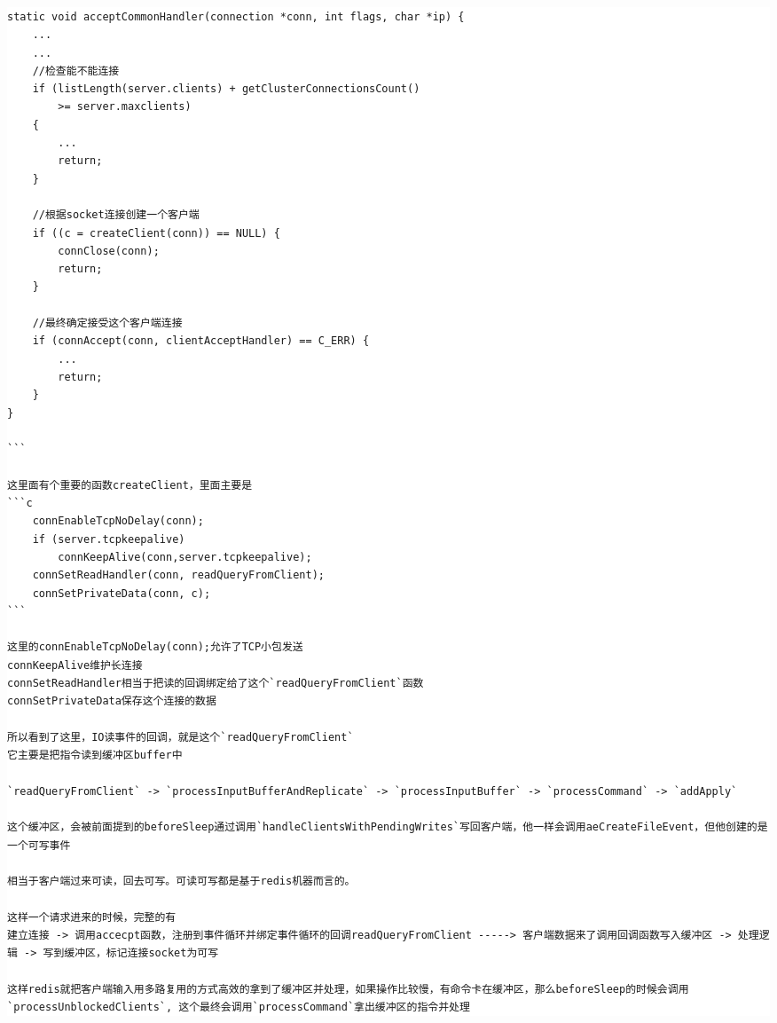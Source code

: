     static void acceptCommonHandler(connection *conn, int flags, char *ip) {
        ... 
        ...
        //检查能不能连接
        if (listLength(server.clients) + getClusterConnectionsCount()
            >= server.maxclients)
        {
            ...
            return;
        }
    
        //根据socket连接创建一个客户端
        if ((c = createClient(conn)) == NULL) {
            connClose(conn);
            return;
        }
    
        //最终确定接受这个客户端连接
        if (connAccept(conn, clientAcceptHandler) == C_ERR) {
            ...
            return;
        }
    }

    ```

    这里面有个重要的函数createClient，里面主要是
    ```c
        connEnableTcpNoDelay(conn);
        if (server.tcpkeepalive)
            connKeepAlive(conn,server.tcpkeepalive);
        connSetReadHandler(conn, readQueryFromClient);
        connSetPrivateData(conn, c);
    ```

    这里的connEnableTcpNoDelay(conn);允许了TCP小包发送
    connKeepAlive维护长连接
    connSetReadHandler相当于把读的回调绑定给了这个`readQueryFromClient`函数
    connSetPrivateData保存这个连接的数据

    所以看到了这里，IO读事件的回调，就是这个`readQueryFromClient`
    它主要是把指令读到缓冲区buffer中

    `readQueryFromClient` -> `processInputBufferAndReplicate` -> `processInputBuffer` -> `processCommand` -> `addApply`

    这个缓冲区，会被前面提到的beforeSleep通过调用`handleClientsWithPendingWrites`写回客户端，他一样会调用aeCreateFileEvent，但他创建的是一个可写事件

    相当于客户端过来可读，回去可写。可读可写都是基于redis机器而言的。

    这样一个请求进来的时候，完整的有
    建立连接 -> 调用accecpt函数，注册到事件循环并绑定事件循环的回调readQueryFromClient -----> 客户端数据来了调用回调函数写入缓冲区 -> 处理逻辑 -> 写到缓冲区，标记连接socket为可写

    这样redis就把客户端输入用多路复用的方式高效的拿到了缓冲区并处理，如果操作比较慢，有命令卡在缓冲区，那么beforeSleep的时候会调用
    `processUnblockedClients`, 这个最终会调用`processCommand`拿出缓冲区的指令并处理
